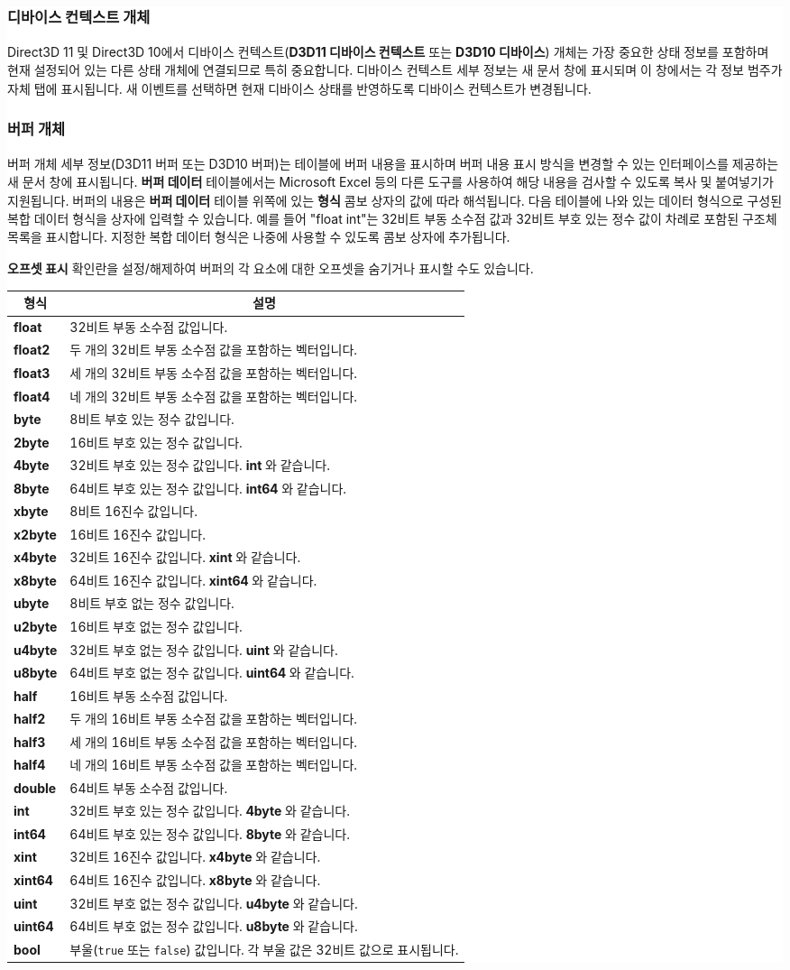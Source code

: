 ### <a name="device-context-object"></a>디바이스 컨텍스트 개체
 Direct3D 11 및 Direct3D 10에서 디바이스 컨텍스트(**D3D11 디바이스 컨텍스트** 또는 **D3D10 디바이스**) 개체는 가장 중요한 상태 정보를 포함하며 현재 설정되어 있는 다른 상태 개체에 연결되므로 특히 중요합니다. 디바이스 컨텍스트 세부 정보는 새 문서 창에 표시되며 이 창에서는 각 정보 범주가 자체 탭에 표시됩니다. 새 이벤트를 선택하면 현재 디바이스 상태를 반영하도록 디바이스 컨텍스트가 변경됩니다.

### <a name="buffer-object"></a>버퍼 개체
 버퍼 개체 세부 정보(D3D11 버퍼 또는 D3D10 버퍼)는 테이블에 버퍼 내용을 표시하며 버퍼 내용 표시 방식을 변경할 수 있는 인터페이스를 제공하는 새 문서 창에 표시됩니다. **버퍼 데이터** 테이블에서는 Microsoft Excel 등의 다른 도구를 사용하여 해당 내용을 검사할 수 있도록 복사 및 붙여넣기가 지원됩니다. 버퍼의 내용은 **버퍼 데이터** 테이블 위쪽에 있는 **형식** 콤보 상자의 값에 따라 해석됩니다. 다음 테이블에 나와 있는 데이터 형식으로 구성된 복합 데이터 형식을 상자에 입력할 수 있습니다. 예를 들어 "float int"는 32비트 부동 소수점 값과 32비트 부호 있는 정수 값이 차례로 포함된 구조체 목록을 표시합니다. 지정한 복합 데이터 형식은 나중에 사용할 수 있도록 콤보 상자에 추가됩니다.

 **오프셋 표시** 확인란을 설정/해제하여 버퍼의 각 요소에 대한 오프셋을 숨기거나 표시할 수도 있습니다.

|형식|설명|
|----------|-----------------|
|**float**|32비트 부동 소수점 값입니다.|
|**float2**|두 개의 32비트 부동 소수점 값을 포함하는 벡터입니다.|
|**float3**|세 개의 32비트 부동 소수점 값을 포함하는 벡터입니다.|
|**float4**|네 개의 32비트 부동 소수점 값을 포함하는 벡터입니다.|
|**byte**|8비트 부호 있는 정수 값입니다.|
|**2byte**|16비트 부호 있는 정수 값입니다.|
|**4byte**|32비트 부호 있는 정수 값입니다. **int** 와 같습니다.|
|**8byte**|64비트 부호 있는 정수 값입니다. **int64** 와 같습니다.|
|**xbyte**|8비트 16진수 값입니다.|
|**x2byte**|16비트 16진수 값입니다.|
|**x4byte**|32비트 16진수 값입니다. **xint** 와 같습니다.|
|**x8byte**|64비트 16진수 값입니다. **xint64** 와 같습니다.|
|**ubyte**|8비트 부호 없는 정수 값입니다.|
|**u2byte**|16비트 부호 없는 정수 값입니다.|
|**u4byte**|32비트 부호 없는 정수 값입니다. **uint** 와 같습니다.|
|**u8byte**|64비트 부호 없는 정수 값입니다. **uint64** 와 같습니다.|
|**half**|16비트 부동 소수점 값입니다.|
|**half2**|두 개의 16비트 부동 소수점 값을 포함하는 벡터입니다.|
|**half3**|세 개의 16비트 부동 소수점 값을 포함하는 벡터입니다.|
|**half4**|네 개의 16비트 부동 소수점 값을 포함하는 벡터입니다.|
|**double**|64비트 부동 소수점 값입니다.|
|**int**|32비트 부호 있는 정수 값입니다. **4byte** 와 같습니다.|
|**int64**|64비트 부호 있는 정수 값입니다. **8byte** 와 같습니다.|
|**xint**|32비트 16진수 값입니다. **x4byte** 와 같습니다.|
|**xint64**|64비트 16진수 값입니다. **x8byte** 와 같습니다.|
|**uint**|32비트 부호 없는 정수 값입니다. **u4byte** 와 같습니다.|
|**uint64**|64비트 부호 없는 정수 값입니다. **u8byte** 와 같습니다.|
|**bool**|부울(`true` 또는 `false`) 값입니다. 각 부울 값은 32비트 값으로 표시됩니다.|